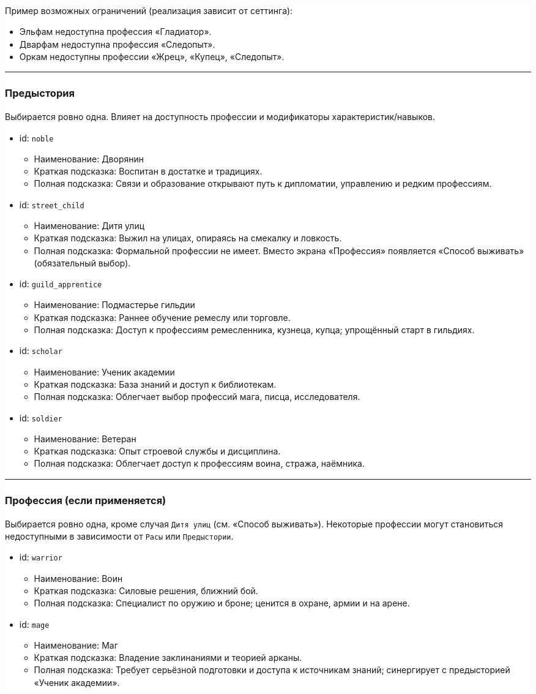 Пример возможных ограничений (реализация зависит от сеттинга):
- Эльфам недоступна профессия «Гладиатор».
- Дварфам недоступна профессия «Следопыт».
- Оркам недоступны профессии «Жрец», «Купец», «Следопыт».

---

### Предыстория

Выбирается ровно одна. Влияет на доступность профессии и модификаторы характеристик/навыков.

- id: `noble`
  - Наименование: Дворянин
  - Краткая подсказка: Воспитан в достатке и традициях.
  - Полная подсказка: Связи и образование открывают путь к дипломатии, управлению и редким профессиям.

- id: `street_child`
  - Наименование: Дитя улиц
  - Краткая подсказка: Выжил на улицах, опираясь на смекалку и ловкость.
  - Полная подсказка: Формальной профессии не имеет. Вместо экрана «Профессия» появляется «Способ выживать» (обязательный выбор).

- id: `guild_apprentice`
  - Наименование: Подмастерье гильдии
  - Краткая подсказка: Раннее обучение ремеслу или торговле.
  - Полная подсказка: Доступ к профессиям ремесленника, кузнеца, купца; упрощённый старт в гильдиях.

- id: `scholar`
  - Наименование: Ученик академии
  - Краткая подсказка: База знаний и доступ к библиотекам.
  - Полная подсказка: Облегчает выбор профессий мага, писца, исследователя.

- id: `soldier`
  - Наименование: Ветеран
  - Краткая подсказка: Опыт строевой службы и дисциплина.
  - Полная подсказка: Облегчает доступ к профессиям воина, стража, наёмника.

---

### Профессия (если применяется)

Выбирается ровно одна, кроме случая `Дитя улиц` (см. «Способ выживать»). Некоторые профессии могут становиться недоступными в зависимости от `Расы` или `Предыстории`.

- id: `warrior`
  - Наименование: Воин
  - Краткая подсказка: Силовые решения, ближний бой.
  - Полная подсказка: Специалист по оружию и броне; ценится в охране, армии и на арене.

- id: `mage`
  - Наименование: Маг
  - Краткая подсказка: Владение заклинаниями и теорией арканы.
  - Полная подсказка: Требует серьёзной подготовки и доступа к источникам знаний; синергирует с предысторией «Ученик академии».
